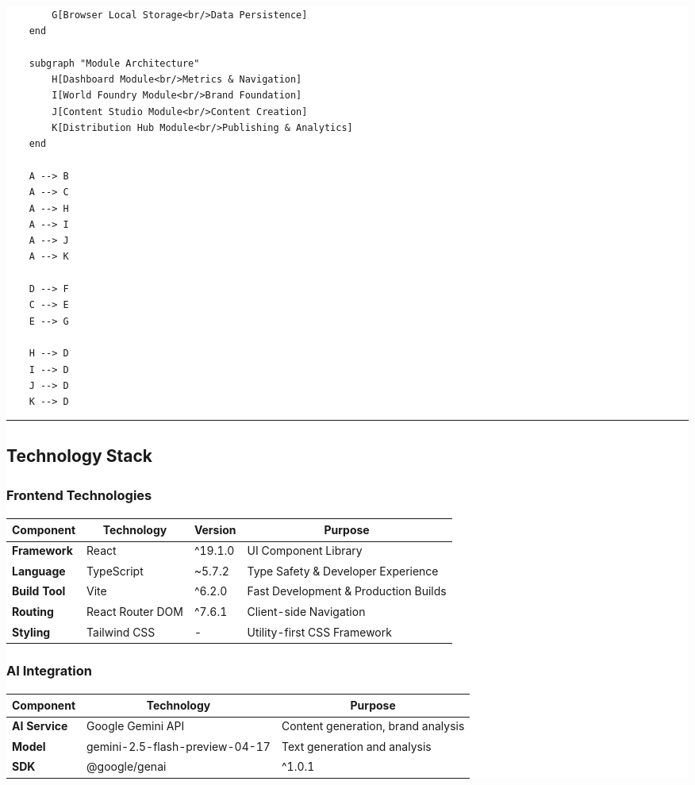 ```mermaid
        G[Browser Local Storage<br/>Data Persistence]
    end
    
    subgraph "Module Architecture"
        H[Dashboard Module<br/>Metrics & Navigation]
        I[World Foundry Module<br/>Brand Foundation]
        J[Content Studio Module<br/>Content Creation]
        K[Distribution Hub Module<br/>Publishing & Analytics]
    end
    
    A --> B
    A --> C
    A --> H
    A --> I
    A --> J
    A --> K
    
    D --> F
    C --> E
    E --> G
    
    H --> D
    I --> D
    J --> D
    K --> D
```

---

## Technology Stack

### Frontend Technologies
| Component | Technology | Version | Purpose |
|-----------|------------|---------|---------|
| **Framework** | React | ^19.1.0 | UI Component Library |
| **Language** | TypeScript | ~5.7.2 | Type Safety & Developer Experience |
| **Build Tool** | Vite | ^6.2.0 | Fast Development & Production Builds |
| **Routing** | React Router DOM | ^7.6.1 | Client-side Navigation |
| **Styling** | Tailwind CSS | - | Utility-first CSS Framework |

### AI Integration
| Component | Technology | Purpose |
|-----------|------------|---------|
| **AI Service** | Google Gemini API | Content generation, brand analysis |
| **Model** | gemini-2.5-flash-preview-04-17 | Text generation and analysis |
| **SDK** | @google/genai | ^1.0.1 | Official Google Gemini SDK |
